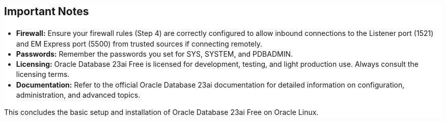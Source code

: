 ## Important Notes

* **Firewall:** Ensure your firewall rules (Step 4) are correctly configured to allow inbound connections to the Listener port (1521) and EM Express port (5500) from trusted sources if connecting remotely.
* **Passwords:** Remember the passwords you set for SYS, SYSTEM, and PDBADMIN.
* **Licensing:** Oracle Database 23ai Free is licensed for development, testing, and light production use. Always consult the licensing terms.
* **Documentation:** Refer to the official Oracle Database 23ai documentation for detailed information on configuration, administration, and advanced topics.

This concludes the basic setup and installation of Oracle Database 23ai Free on Oracle Linux.